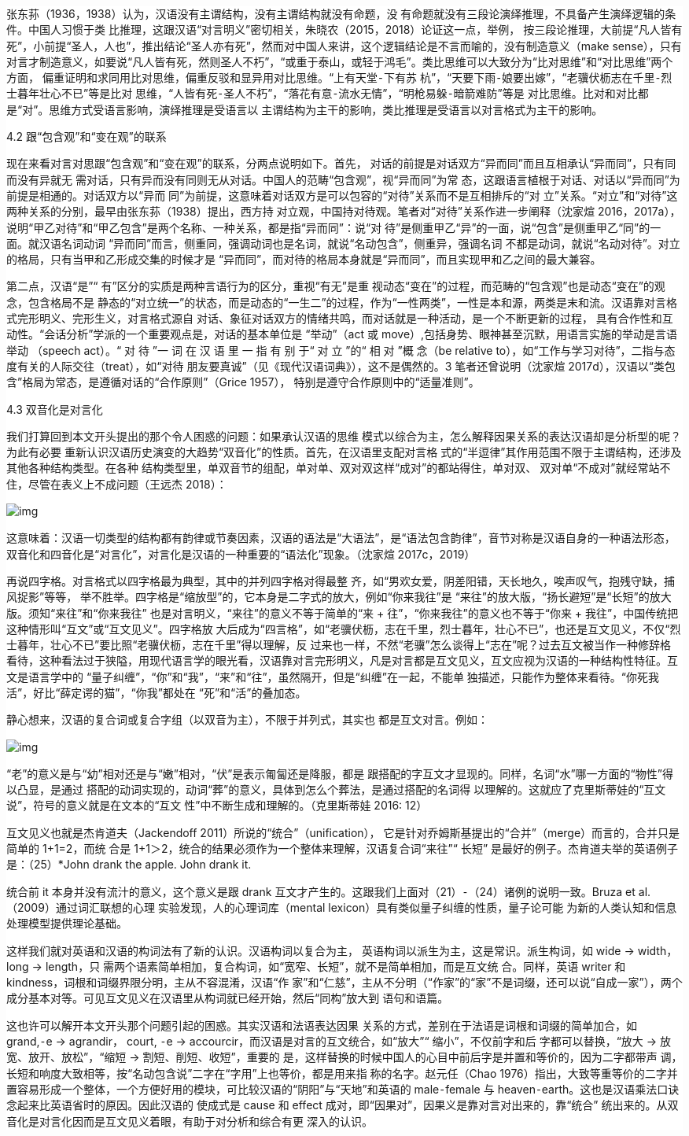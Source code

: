 张东荪（1936，1938）认为，汉语没有主谓结构，没有主谓结构就没有命题，没 有命题就没有三段论演绎推理，不具备产生演绎逻辑的条件。中国人习惯于类 比推理，这跟汉语“对言明义”密切相关，朱晓农（2015，2018）论证这一点，举例， 按三段论推理，大前提“凡人皆有死”，小前提“圣人，人也”，推出结论“圣人亦有死”，然而对中国人来讲，这个逻辑结论是不言而喻的，没有制造意义（make sense），只有对言才制造意义，如要说“凡人皆有死，然则圣人不朽”，“或重于泰山，或轻于鸿毛”。类比思维可以大致分为“比对思维”和“对比思维”两个方面， 偏重证明和求同用比对思维，偏重反驳和显异用对比思维。“上有天堂⁃下有苏 杭”，“天要下雨⁃娘要出嫁”，“老骥伏枥志在千里⁃烈士暮年壮心不已”等是比对 思维，“人皆有死⁃圣人不朽”，“落花有意⁃流水无情”，“明枪易躲⁃暗箭难防”等是 对比思维。比对和对比都是“对”。思维方式受语言影响，演绎推理是受语言以 主谓结构为主干的影响，类比推理是受语言以对言格式为主干的影响。

4.2 跟“包含观”和“变在观”的联系

现在来看对言对思跟“包含观”和“变在观”的联系，分两点说明如下。首先， 对话的前提是对话双方“异而同”而且互相承认“异而同”，只有同而没有异就无 需对话，只有异而没有同则无从对话。中国人的范畴“包含观”，视“异而同”为常 态，这跟语言植根于对话、对话以“异而同”为前提是相通的。对话双方以“异而 同”为前提，这意味着对话双方是可以包容的“对待”关系而不是互相排斥的“对 立”关系。“对立”和“对待”这两种关系的分别，最早由张东荪（1938）提出，西方持 对立观，中国持对待观。笔者对“对待”关系作进一步阐释（沈家煊 2016，2017a）， 说明“甲乙对待”和“甲乙包含”是两个名称、一种关系，都是指“异而同”：说“对 待”是侧重甲乙“异”的一面，说“包含”是侧重甲乙“同”的一面。就汉语名词动词 “异而同”而言，侧重同，强调动词也是名词，就说“名动包含”，侧重异，强调名词 不都是动词，就说“名动对待”。对立的格局，只有当甲和乙形成交集的时候才是 “异而同”，而对待的格局本身就是“异而同”，而且实现甲和乙之间的最大兼容。

第二点，汉语“是”“ 有”区分的实质是两种言语行为的区分，重视“有无”是重 视动态“变在”的过程，而范畴的“包含观”也是动态“变在”的观念，包含格局不是 静态的“对立统一”的状态，而是动态的“一生二”的过程，作为“一性两类”，一性是本和源，两类是末和流。汉语靠对言格式完形明义、完形生义，对言格式源自 对话、象征对话双方的情绪共鸣，而对话就是一种活动，是一个不断更新的过程， 具有合作性和互动性。“会话分析”学派的一个重要观点是，对话的基本单位是 “举动”（act 或 move）,包括身势、眼神甚至沉默，用语言实施的举动是言语举动 （speech act）。“ 对 待 ”一 词 在 汉 语 里 一 指 有 别 于“ 对 立 ”的“ 相 对 ”概 念（be relative to），如“工作与学习对待”，二指与态度有关的人际交往（treat），如“对待 朋友要真诚”（见《现代汉语词典》），这不是偶然的。3 笔者还曾说明（沈家煊 2017d），汉语以“类包含”格局为常态，是遵循对话的“合作原则”（Grice 1957）， 特别是遵守合作原则中的“适量准则”。

4.3 双音化是对言化

我们打算回到本文开头提出的那个令人困惑的问题：如果承认汉语的思维 模式以综合为主，怎么解释因果关系的表达汉语却是分析型的呢？为此有必要 重新认识汉语历史演变的大趋势“双音化”的性质。首先，在汉语里支配对言格 式的“半逗律”其作用范围不限于主谓结构，还涉及其他各种结构类型。在各种 结构类型里，单双音节的组配，单对单、双对双这样“成对”的都站得住，单对双、 双对单“不成对”就经常站不住，尽管在表义上不成问题（王远杰 2018）：

![img](images/24686d63eb57454e9f2a64043c128dff.webp)

这意味着：汉语一切类型的结构都有韵律或节奏因素，汉语的语法是“大语法”，是“语法包含韵律”，音节对称是汉语自身的一种语法形态，双音化和四音化是“对言化”，对言化是汉语的一种重要的“语法化”现象。（沈家煊 2017c，2019）

再说四字格。对言格式以四字格最为典型，其中的并列四字格对得最整 齐，如“男欢女爱，阴差阳错，天长地久，唉声叹气，抱残守缺，捕风捉影”等等， 举不胜举。四字格是“缩放型”的，它本身是二字式的放大，例如“你来我往”是 “来往”的放大版，“扬长避短”是“长短”的放大版。须知“来往”和“你来我往” 也是对言明义，“来往”的意义不等于简单的“来 + 往”，“你来我往”的意义也不等于“你来 + 我往”，中国传统把这种情形叫“互文”或“互文见义”。四字格放 大后成为“四言格”，如“老骥伏枥，志在千里，烈士暮年，壮心不已”，也还是互文见义，不仅“烈士暮年，壮心不已”要比照“老骥伏枥，志在千里”得以理解，反 过来也一样，不然“老骥”怎么谈得上“志在”呢？过去互文被当作一种修辞格 看待，这种看法过于狭隘，用现代语言学的眼光看，汉语靠对言完形明义，凡是对言都是互文见义，互文应视为汉语的一种结构性特征。互文是语言学中的 “量子纠缠”，“你”和“我”，“来”和“往”，虽然隔开，但是“纠缠”在一起，不能单 独描述，只能作为整体来看待。“你死我活”，好比“薛定谔的猫”，“你我”都处在 “死”和“活”的叠加态。

静心想来，汉语的复合词或复合字组（以双音为主），不限于并列式，其实也 都是互文对言。例如：

![img](images/b65a7ce2481643b590dd7142750a35c1.webp)

“老”的意义是与“幼”相对还是与“嫩”相对，“伏”是表示匍匐还是降服，都是 跟搭配的字互文才显现的。同样，名词“水”哪一方面的“物性”得以凸显，是通过 搭配的动词实现的，动词“葬”的意义，具体到怎么个葬法，是通过搭配的名词得 以理解的。这就应了克里斯蒂娃的“互文说”，符号的意义就是在文本的“互文 性”中不断生成和理解的。（克里斯蒂娃 2016: 12）

互文见义也就是杰肯道夫（Jackendoff 2011）所说的“统合”（unification）， 它是针对乔姆斯基提出的“合并”（merge）而言的，合并只是简单的 1+1=2，而统 合是 1+1＞2，统合的结果必须作为一个整体来理解，汉语复合词“来往”“ 长短” 是最好的例子。杰肯道夫举的英语例子是：（25）*John drank the apple. John drank it.

统合前 it 本身并没有流汁的意义，这个意义是跟 drank 互文才产生的。这跟我们上面对（21）⁃（24）诸例的说明一致。Bruza et al.（2009）通过词汇联想的心理 实验发现，人的心理词库（mental lexicon）具有类似量子纠缠的性质，量子论可能 为新的人类认知和信息处理模型提供理论基础。

这样我们就对英语和汉语的构词法有了新的认识。汉语构词以复合为主， 英语构词以派生为主，这是常识。派生构词，如 wide → width，long → length，只 需两个语素简单相加，复合构词，如“宽窄、长短”，就不是简单相加，而是互文统 合。同样，英语 writer 和 kindness，词根和词缀界限分明，主从不容混淆，汉语“作 家”和“仁慈”，主从不分明（“作家”的“家”不是词缀，还可以说“自成一家”），两个 成分基本对等。可见互文见义在汉语里从构词就已经开始，然后“同构”放大到 语句和语篇。

这也许可以解开本文开头那个问题引起的困惑。其实汉语和法语表达因果 关系的方式，差别在于法语是词根和词缀的简单加合，如 grand,⁃e → agrandir， court, ⁃e → accourcir，而汉语是对言的互文统合，如“放大”“ 缩小”，不仅前字和后 字都可以替换，“放大 → 放宽、放开、放松”，“缩短 → 割短、削短、收短”，重要的 是，这样替换的时候中国人的心目中前后字是并置和等价的，因为二字都带声 调，长短和响度大致相等，按“名动包含说”二字在“字用”上也等价，都是用来指 称的名字。赵元任（Chao 1976）指出，大致等重等价的二字并置容易形成一个整体，一个方便好用的模块，可比较汉语的“阴阳”与“天地”和英语的 male⁃female 与 heaven⁃earth。这也是汉语乘法口诀念起来比英语省时的原因。因此汉语的 使成式是 cause 和 effect 成对，即“因果对”，因果义是靠对言对出来的，靠“统合” 统出来的。从双音化是对言化因而是互文见义着眼，有助于对分析和综合有更 深入的认识。
